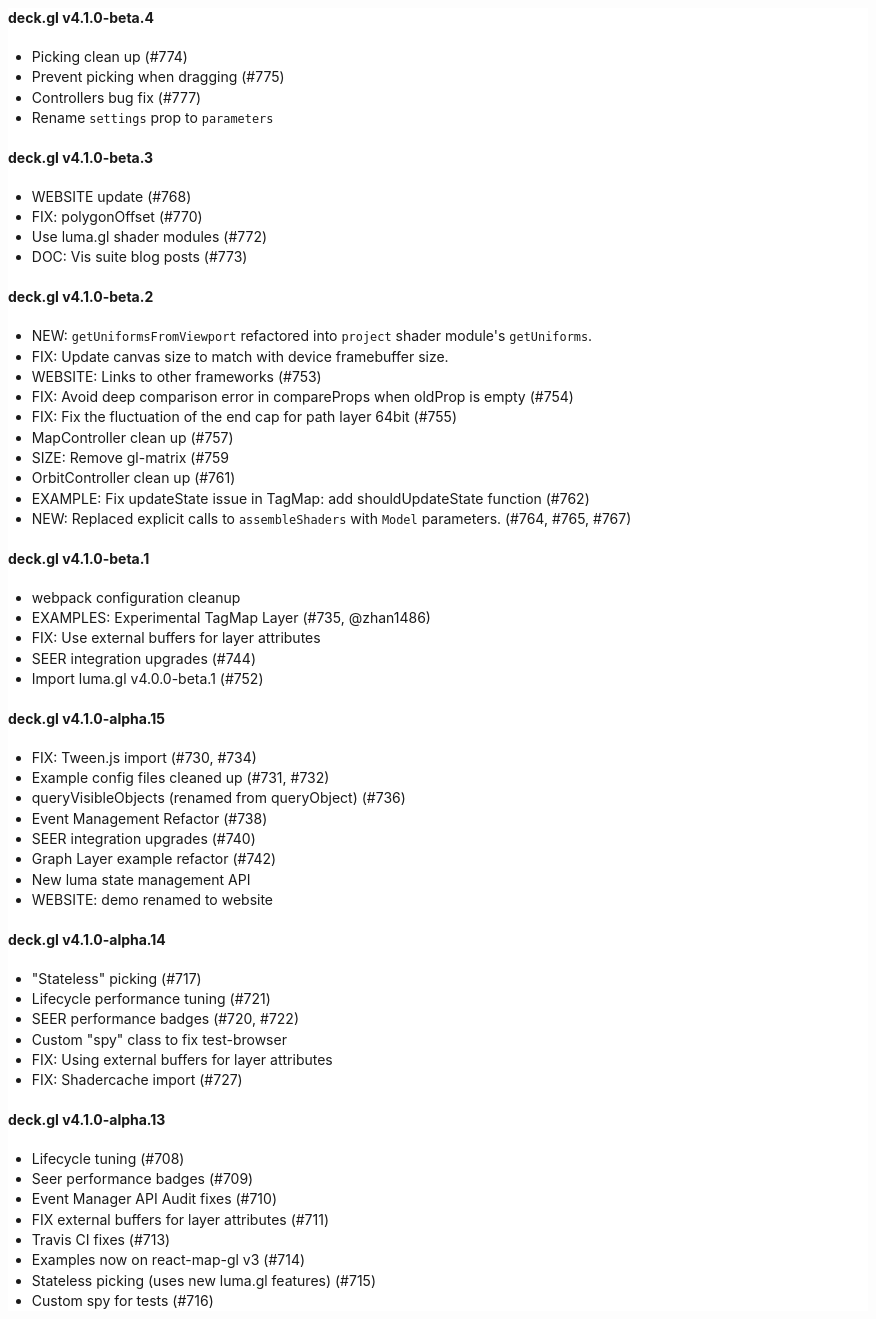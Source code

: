 #### deck.gl v4.1.0-beta.4
- Picking clean up (#774)
- Prevent picking when dragging (#775)
- Controllers bug fix (#777)
- Rename `settings` prop to `parameters`

#### deck.gl v4.1.0-beta.3
- WEBSITE update (#768)
- FIX: polygonOffset (#770)
- Use luma.gl shader modules (#772)
- DOC: Vis suite blog posts (#773)

#### deck.gl v4.1.0-beta.2
- NEW: `getUniformsFromViewport` refactored into `project` shader module's `getUniforms`.
- FIX: Update canvas size to match with device framebuffer size.
- WEBSITE: Links to other frameworks (#753)
- FIX: Avoid deep comparison error in compareProps when oldProp is empty (#754)
- FIX: Fix the fluctuation of the end cap for path layer 64bit (#755)
- MapController clean up (#757)
- SIZE: Remove gl-matrix (#759
- OrbitController clean up (#761)
- EXAMPLE: Fix updateState issue in TagMap: add shouldUpdateState function (#762)
- NEW: Replaced explicit calls to `assembleShaders` with `Model` parameters. (#764, #765, #767)

#### deck.gl v4.1.0-beta.1
- webpack configuration cleanup
- EXAMPLES: Experimental TagMap Layer (#735, @zhan1486)
- FIX: Use external buffers for layer attributes
- SEER integration upgrades (#744)
- Import luma.gl v4.0.0-beta.1 (#752)

#### deck.gl v4.1.0-alpha.15

- FIX: Tween.js import (#730, #734)
- Example config files cleaned up (#731, #732)
- queryVisibleObjects (renamed from queryObject) (#736)
- Event Management Refactor (#738)
- SEER integration upgrades (#740)
- Graph Layer example refactor (#742)
- New luma state management API
- WEBSITE: demo renamed to website

#### deck.gl v4.1.0-alpha.14

- "Stateless" picking (#717)
- Lifecycle performance tuning (#721)
- SEER performance badges (#720, #722)
- Custom "spy" class to fix test-browser
- FIX: Using external buffers for layer attributes
- FIX: Shadercache import (#727)

#### deck.gl v4.1.0-alpha.13
- Lifecycle tuning (#708)
- Seer performance badges (#709)
- Event Manager API Audit fixes (#710)
- FIX external buffers for layer attributes (#711)
- Travis CI fixes (#713)
- Examples now on react-map-gl v3 (#714)
- Stateless picking (uses new luma.gl features) (#715)
- Custom spy for tests (#716)
